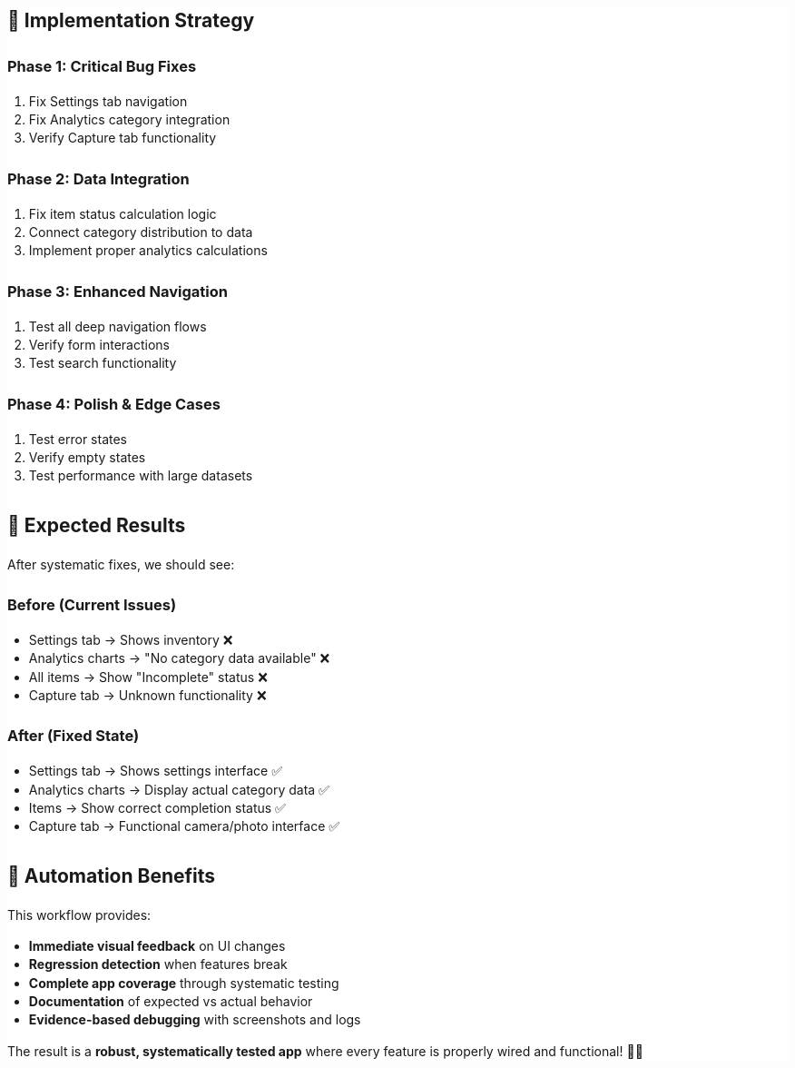 ## 🎯 Implementation Strategy

### **Phase 1: Critical Bug Fixes**
1. Fix Settings tab navigation
2. Fix Analytics category integration  
3. Verify Capture tab functionality

### **Phase 2: Data Integration**
1. Fix item status calculation logic
2. Connect category distribution to data
3. Implement proper analytics calculations

### **Phase 3: Enhanced Navigation**  
1. Test all deep navigation flows
2. Verify form interactions
3. Test search functionality

### **Phase 4: Polish & Edge Cases**
1. Test error states
2. Verify empty states
3. Test performance with large datasets

## 📱 Expected Results

After systematic fixes, we should see:

### **Before (Current Issues)**
- Settings tab → Shows inventory ❌
- Analytics charts → "No category data available" ❌  
- All items → Show "Incomplete" status ❌
- Capture tab → Unknown functionality ❌

### **After (Fixed State)**
- Settings tab → Shows settings interface ✅
- Analytics charts → Display actual category data ✅
- Items → Show correct completion status ✅
- Capture tab → Functional camera/photo interface ✅

## 🚀 Automation Benefits

This workflow provides:
- **Immediate visual feedback** on UI changes
- **Regression detection** when features break
- **Complete app coverage** through systematic testing
- **Documentation** of expected vs actual behavior
- **Evidence-based debugging** with screenshots and logs

The result is a **robust, systematically tested app** where every feature is properly wired and functional! 🎯✨